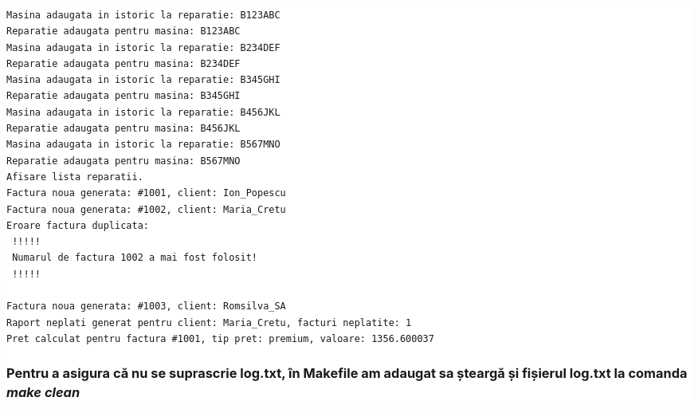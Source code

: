 ```
Masina adaugata in istoric la reparatie: B123ABC
Reparatie adaugata pentru masina: B123ABC
Masina adaugata in istoric la reparatie: B234DEF
Reparatie adaugata pentru masina: B234DEF
Masina adaugata in istoric la reparatie: B345GHI
Reparatie adaugata pentru masina: B345GHI
Masina adaugata in istoric la reparatie: B456JKL
Reparatie adaugata pentru masina: B456JKL
Masina adaugata in istoric la reparatie: B567MNO
Reparatie adaugata pentru masina: B567MNO
Afisare lista reparatii.
Factura noua generata: #1001, client: Ion_Popescu
Factura noua generata: #1002, client: Maria_Cretu
Eroare factura duplicata: 
 !!!!! 
 Numarul de factura 1002 a mai fost folosit!
 !!!!! 
 
Factura noua generata: #1003, client: Romsilva_SA
Raport neplati generat pentru client: Maria_Cretu, facturi neplatite: 1
Pret calculat pentru factura #1001, tip pret: premium, valoare: 1356.600037
```

<h3>Pentru a asigura că nu se suprascrie log.txt, în Makefile am adaugat sa șteargă și fișierul log.txt la comanda <i>make clean</i></h3>
